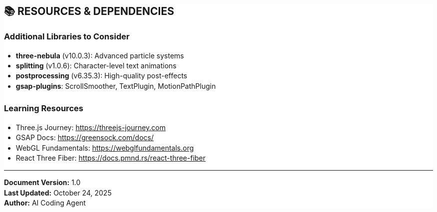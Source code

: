 
## 📚 RESOURCES & DEPENDENCIES

### Additional Libraries to Consider
- **three-nebula** (v10.0.3): Advanced particle systems
- **splitting** (v1.0.6): Character-level text animations
- **postprocessing** (v6.35.3): High-quality post-effects
- **gsap-plugins**: ScrollSmoother, TextPlugin, MotionPathPlugin

### Learning Resources
- Three.js Journey: https://threejs-journey.com
- GSAP Docs: https://greensock.com/docs/
- WebGL Fundamentals: https://webglfundamentals.org
- React Three Fiber: https://docs.pmnd.rs/react-three-fiber

---

**Document Version:** 1.0  
**Last Updated:** October 24, 2025  
**Author:** AI Coding Agent
